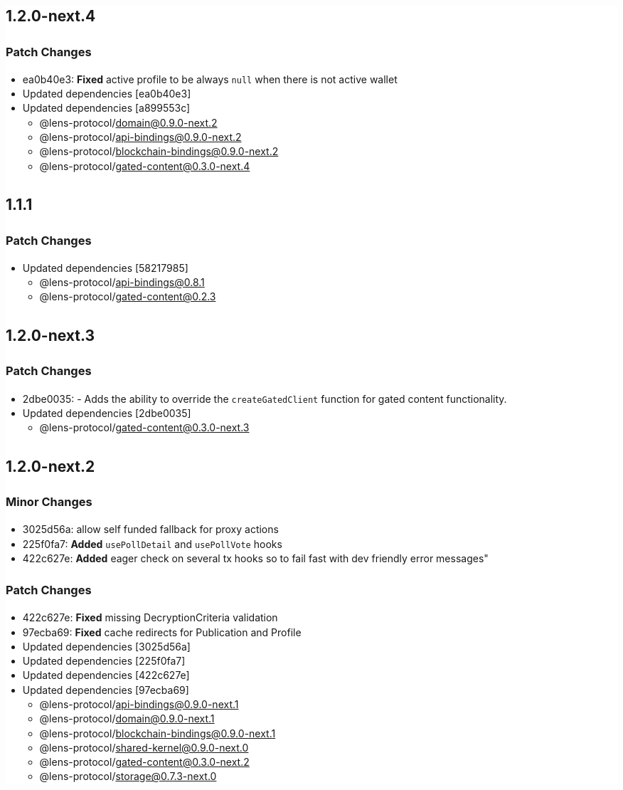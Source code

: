 ## 1.2.0-next.4

### Patch Changes

- ea0b40e3: **Fixed** active profile to be always `null` when there is not active wallet
- Updated dependencies [ea0b40e3]
- Updated dependencies [a899553c]
  - @lens-protocol/domain@0.9.0-next.2
  - @lens-protocol/api-bindings@0.9.0-next.2
  - @lens-protocol/blockchain-bindings@0.9.0-next.2
  - @lens-protocol/gated-content@0.3.0-next.4

## 1.1.1

### Patch Changes

- Updated dependencies [58217985]
  - @lens-protocol/api-bindings@0.8.1
  - @lens-protocol/gated-content@0.2.3

## 1.2.0-next.3

### Patch Changes

- 2dbe0035: - Adds the ability to override the `createGatedClient` function for gated content functionality.
- Updated dependencies [2dbe0035]
  - @lens-protocol/gated-content@0.3.0-next.3

## 1.2.0-next.2

### Minor Changes

- 3025d56a: allow self funded fallback for proxy actions
- 225f0fa7: **Added** `usePollDetail` and `usePollVote` hooks
- 422c627e: **Added** eager check on several tx hooks so to fail fast with dev friendly error messages"

### Patch Changes

- 422c627e: **Fixed** missing DecryptionCriteria validation
- 97ecba69: **Fixed** cache redirects for Publication and Profile
- Updated dependencies [3025d56a]
- Updated dependencies [225f0fa7]
- Updated dependencies [422c627e]
- Updated dependencies [97ecba69]
  - @lens-protocol/api-bindings@0.9.0-next.1
  - @lens-protocol/domain@0.9.0-next.1
  - @lens-protocol/blockchain-bindings@0.9.0-next.1
  - @lens-protocol/shared-kernel@0.9.0-next.0
  - @lens-protocol/gated-content@0.3.0-next.2
  - @lens-protocol/storage@0.7.3-next.0
